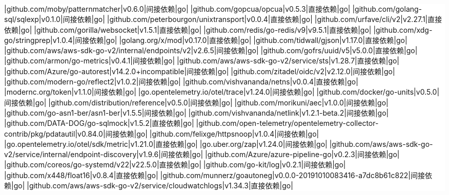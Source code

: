 |github.com/moby/patternmatcher|v0.6.0|间接依赖|go|
|github.com/gopcua/opcua|v0.5.3|直接依赖|go|
|github.com/golang-sql/sqlexp|v0.1.0|间接依赖|go|
|github.com/peterbourgon/unixtransport|v0.0.4|直接依赖|go|
|github.com/urfave/cli/v2|v2.27.1|直接依赖|go|
|github.com/gorilla/websocket|v1.5.1|直接依赖|go|
|github.com/redis/go-redis/v9|v9.5.1|直接依赖|go|
|github.com/xdg-go/stringprep|v1.0.4|间接依赖|go|
|golang.org/x/mod|v0.17.0|直接依赖|go|
|github.com/tidwall/gjson|v1.17.0|直接依赖|go|
|github.com/aws/aws-sdk-go-v2/internal/endpoints/v2|v2.6.5|间接依赖|go|
|github.com/gofrs/uuid/v5|v5.0.0|直接依赖|go|
|github.com/armon/go-metrics|v0.4.1|间接依赖|go|
|github.com/aws/aws-sdk-go-v2/service/sts|v1.28.7|直接依赖|go|
|github.com/Azure/go-autorest|v14.2.0+incompatible|间接依赖|go|
|github.com/zitadel/oidc/v2|v2.12.0|间接依赖|go|
|github.com/modern-go/reflect2|v1.0.2|间接依赖|go|
|github.com/vishvananda/netns|v0.0.4|直接依赖|go|
|modernc.org/token|v1.1.0|间接依赖|go|
|go.opentelemetry.io/otel/trace|v1.24.0|间接依赖|go|
|github.com/docker/go-units|v0.5.0|间接依赖|go|
|github.com/distribution/reference|v0.5.0|间接依赖|go|
|github.com/morikuni/aec|v1.0.0|间接依赖|go|
|github.com/go-asn1-ber/asn1-ber|v1.5.5|间接依赖|go|
|github.com/vishvananda/netlink|v1.2.1-beta.2|间接依赖|go|
|github.com/DATA-DOG/go-sqlmock|v1.5.2|直接依赖|go|
|github.com/open-telemetry/opentelemetry-collector-contrib/pkg/pdatautil|v0.84.0|间接依赖|go|
|github.com/felixge/httpsnoop|v1.0.4|间接依赖|go|
|go.opentelemetry.io/otel/sdk/metric|v1.21.0|直接依赖|go|
|go.uber.org/zap|v1.24.0|间接依赖|go|
|github.com/aws/aws-sdk-go-v2/service/internal/endpoint-discovery|v1.9.6|间接依赖|go|
|github.com/Azure/azure-pipeline-go|v0.2.3|间接依赖|go|
|github.com/coreos/go-systemd/v22|v22.5.0|直接依赖|go|
|github.com/go-kit/log|v0.2.1|间接依赖|go|
|github.com/x448/float16|v0.8.4|直接依赖|go|
|github.com/munnerz/goautoneg|v0.0.0-20191010083416-a7dc8b61c822|间接依赖|go|
|github.com/aws/aws-sdk-go-v2/service/cloudwatchlogs|v1.34.3|直接依赖|go|